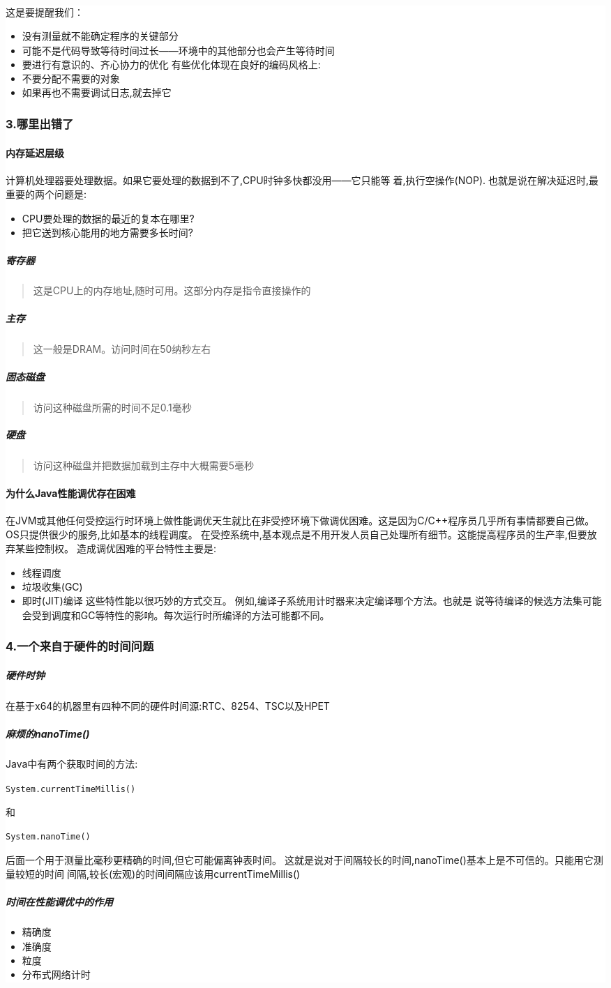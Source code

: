 这是要提醒我们：
*   没有测量就不能确定程序的关键部分
*   可能不是代码导致等待时间过长——环境中的其他部分也会产生等待时间
*   要进行有意识的、齐心协力的优化
有些优化体现在良好的编码风格上:
*   不要分配不需要的对象
*   如果再也不需要调试日志,就去掉它

### 3.哪里出错了
#### 内存延迟层级
计算机处理器要处理数据。如果它要处理的数据到不了,CPU时钟多快都没用——它只能等 着,执行空操作(NOP).
也就是说在解决延迟时,最重要的两个问题是:
*   CPU要处理的数据的最近的复本在哪里?
*   把它送到核心能用的地方需要多长时间?
##### 寄存器 
> 这是CPU上的内存地址,随时可用。这部分内存是指令直接操作的
##### 主存 
> 这一般是DRAM。访问时间在50纳秒左右
##### 固态磁盘 
> 访问这种磁盘所需的时间不足0.1毫秒
##### 硬盘 
> 访问这种磁盘并把数据加载到主存中大概需要5毫秒

#### 为什么Java性能调优存在困难
在JVM或其他任何受控运行时环境上做性能调优天生就比在非受控环境下做调优困难。这是因为C/C++程序员几乎所有事情都要自己做。OS只提供很少的服务,比如基本的线程调度。
在受控系统中,基本观点是不用开发人员自己处理所有细节。这能提高程序员的生产率,但要放弃某些控制权。
造成调优困难的平台特性主要是:
*   线程调度
*   垃圾收集(GC)
*   即时(JIT)编译
这些特性能以很巧妙的方式交互。
例如,编译子系统用计时器来决定编译哪个方法。也就是 说等待编译的候选方法集可能会受到调度和GC等特性的影响。每次运行时所编译的方法可能都不同。

### 4.一个来自于硬件的时间问题
##### 硬件时钟
在基于x64的机器里有四种不同的硬件时间源:RTC、8254、TSC以及HPET

##### 麻烦的nanoTime()
Java中有两个获取时间的方法:

    System.currentTimeMillis()
和
    
    System.nanoTime()

后面一个用于测量比毫秒更精确的时间,但它可能偏离钟表时间。
这就是说对于间隔较长的时间,nanoTime()基本上是不可信的。只能用它测量较短的时间 间隔,较长(宏观)的时间间隔应该用currentTimeMillis()

##### 时间在性能调优中的作用
*   精确度
*   准确度
*   粒度
*   分布式网络计时


